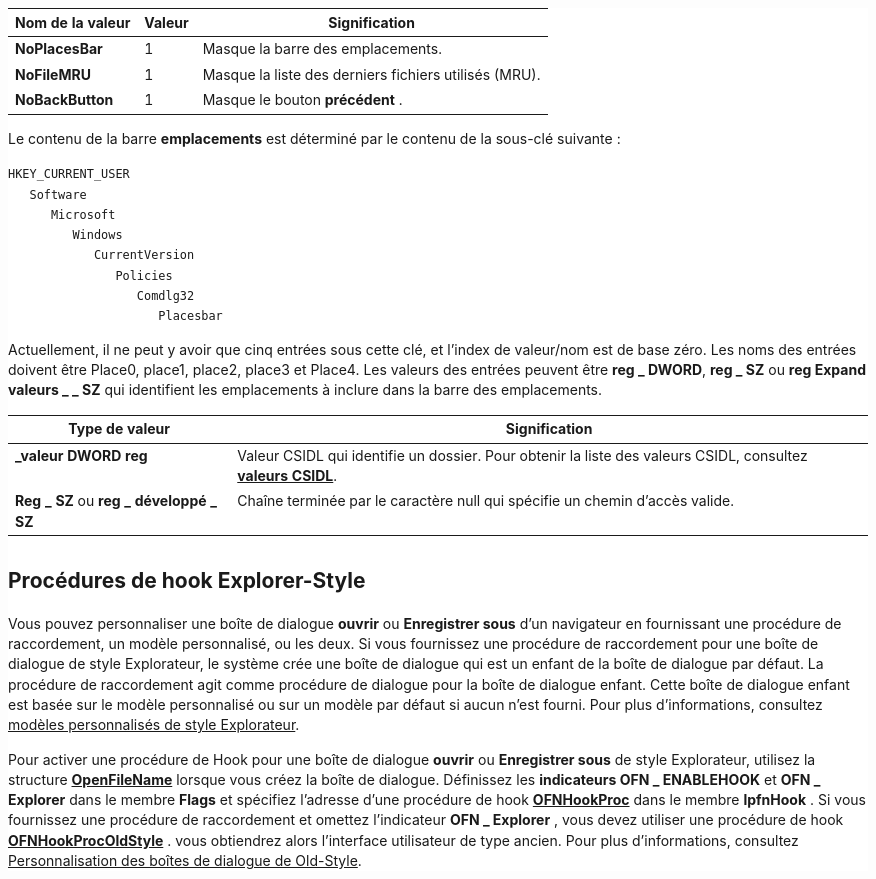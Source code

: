 

| Nom de la valeur       | Valeur | Signification                                  |
|------------------|-------|------------------------------------------|
| **NoPlacesBar**  | 1     | Masque la barre des emplacements.                    |
| **NoFileMRU**    | 1     | Masque la liste des derniers fichiers utilisés (MRU). |
| **NoBackButton** | 1     | Masque le bouton **précédent** .               |



 

Le contenu de la barre **emplacements** est déterminé par le contenu de la sous-clé suivante :

```
HKEY_CURRENT_USER
   Software
      Microsoft
         Windows
            CurrentVersion
               Policies
                  Comdlg32
                     Placesbar
```

Actuellement, il ne peut y avoir que cinq entrées sous cette clé, et l’index de valeur/nom est de base zéro. Les noms des entrées doivent être Place0, place1, place2, place3 et Place4. Les valeurs des entrées peuvent être **reg \_ DWORD**, **reg \_ SZ** ou **reg Expand valeurs \_ \_ SZ** qui identifient les emplacements à inclure dans la barre des emplacements.



| Type de valeur                         | Signification                                                                                                   |
|------------------------------------|-----------------------------------------------------------------------------------------------------------|
| **\_valeur DWORD reg**                     | Valeur CSIDL qui identifie un dossier. Pour obtenir la liste des valeurs CSIDL, consultez [**valeurs CSIDL**](../shell/csidl.md). |
| **Reg \_ SZ** ou **reg \_ développé \_ SZ** | Chaîne terminée par le caractère null qui spécifie un chemin d’accès valide.                                                     |



 

## <a name="explorer-style-hook-procedures"></a>Procédures de hook Explorer-Style

Vous pouvez personnaliser une boîte de dialogue **ouvrir** ou **Enregistrer sous** d’un navigateur en fournissant une procédure de raccordement, un modèle personnalisé, ou les deux. Si vous fournissez une procédure de raccordement pour une boîte de dialogue de style Explorateur, le système crée une boîte de dialogue qui est un enfant de la boîte de dialogue par défaut. La procédure de raccordement agit comme procédure de dialogue pour la boîte de dialogue enfant. Cette boîte de dialogue enfant est basée sur le modèle personnalisé ou sur un modèle par défaut si aucun n’est fourni. Pour plus d’informations, consultez [modèles personnalisés de style Explorateur](#explorer-style-custom-templates).

Pour activer une procédure de Hook pour une boîte de dialogue **ouvrir** ou **Enregistrer sous** de style Explorateur, utilisez la structure [**OpenFileName**](/windows/win32/api/commdlg/ns-commdlg-openfilenamea) lorsque vous créez la boîte de dialogue. Définissez les **indicateurs OFN \_ ENABLEHOOK** et **OFN \_ Explorer** dans le membre **Flags** et spécifiez l’adresse d’une procédure de hook [**OFNHookProc**](/windows/win32/api/commdlg/nc-commdlg-lpofnhookproc) dans le membre **lpfnHook** . Si vous fournissez une procédure de raccordement et omettez l’indicateur **OFN \_ Explorer** , vous devez utiliser une procédure de hook [**OFNHookProcOldStyle**](/previous-versions/windows/desktop/legacy/ms646932(v=vs.85)) . vous obtiendrez alors l’interface utilisateur de type ancien. Pour plus d’informations, consultez [Personnalisation des boîtes de dialogue de Old-Style](#customizing-old-style-dialog-boxes).
